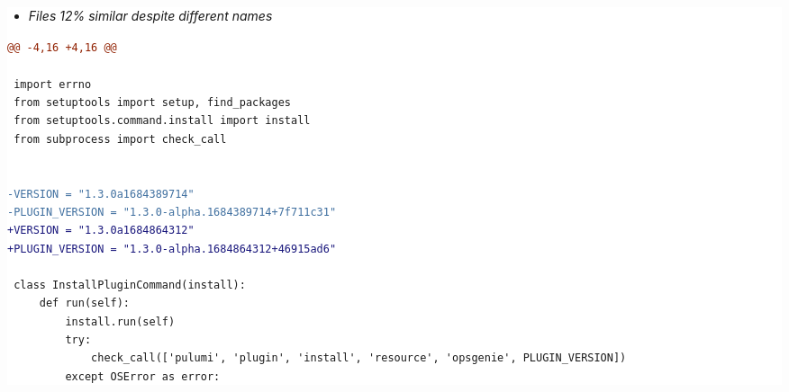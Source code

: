  * *Files 12% similar despite different names*

```diff
@@ -4,16 +4,16 @@
 
 import errno
 from setuptools import setup, find_packages
 from setuptools.command.install import install
 from subprocess import check_call
 
 
-VERSION = "1.3.0a1684389714"
-PLUGIN_VERSION = "1.3.0-alpha.1684389714+7f711c31"
+VERSION = "1.3.0a1684864312"
+PLUGIN_VERSION = "1.3.0-alpha.1684864312+46915ad6"
 
 class InstallPluginCommand(install):
     def run(self):
         install.run(self)
         try:
             check_call(['pulumi', 'plugin', 'install', 'resource', 'opsgenie', PLUGIN_VERSION])
         except OSError as error:
```

